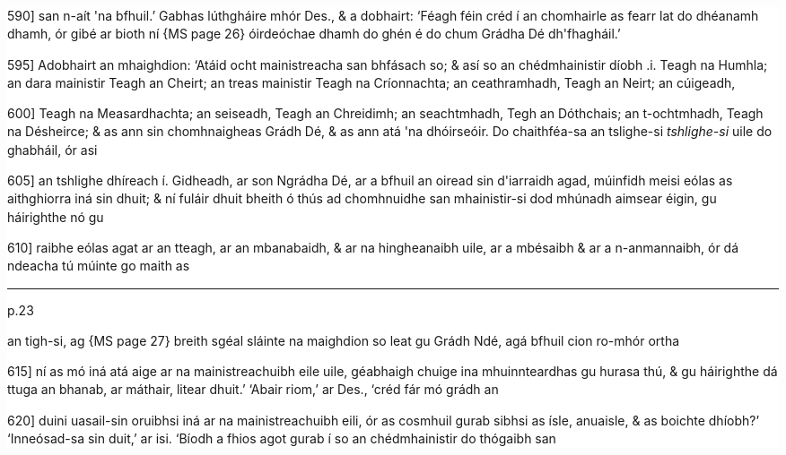 590] 
san n-aít 'na bfhuil.’
Gabhas lúthgháire mhór Des., & a dobhairt: 
‘Féagh féin créd í an chomhairle as fearr lat do 
dhéanamh dhamh, ór gibé ar bioth ní {MS page 26}
 óirdeóchae 
dhamh do ghén é do chum Grádha Dé dh'fhagháil.’
  
595] 
Adobhairt an mhaighdion: ‘Atáid ocht mainistreacha 
san bhfásach so; & así so an chédmhainistir 
díobh .i. Teagh na Humhla; an dara mainistir Teagh 
an Cheirt; an treas mainistir Teagh na Críonnachta; 
an ceathramhadh, Teagh an Neirt; an cúigeadh,
  
600] 
Teagh na Measardhachta; an seiseadh, Teagh an 
Chreidimh; an seachtmhadh, Tegh an Dóthchais; 
an t-ochtmhadh, Teagh na Désheirce; & as ann sin
chomhnaigheas Grádh Dé, & as ann atá 'na dhóirseóir. 
Do chaithféa-sa an tslighe-si *tshlighe-si* uile do ghabháil, ór asi
  
605] 
an tshlighe dhíreach í. Gidheadh, ar son Ngrádha 
Dé, ar a bfhuil an oiread sin d'iarraidh agad, múinfidh 
meisi eólas as aithghiorra iná sin dhuit; & ní fuláir 
dhuit bheith ó thús ad chomhnuidhe san mhainistir-si 
dod mhúnadh aimsear éigin, gu háirighthe nó gu
  
610] 
raibhe eólas agat ar an tteagh, ar an mbanabaidh, & 
ar na hingheanaibh uile, ar a mbésaibh & ar a 
n-anmannaibh, ór dá ndeacha tú múinte go maith as


---

p.23



an tigh-si, ag {MS page 27}
 breith sgéal sláinte na maighdion so 
leat gu Grádh Ndé, agá bfhuil cion ro-mhór ortha 
  
615] 
ní as mó iná atá aige ar na mainistreachuibh eile 
uile, géabhaigh chuige ina mhuinnteardhas gu hurasa 
thú, & gu háirighthe dá ttuga an bhanab, ar máthair, 
litear dhuit.’
‘Abair riom,’ ar Des., ‘créd fár mó grádh an 
  
620] 
duini uasail-sin oruibhsi iná ar na mainistreachuibh 
eili, ór as cosmhuil gurab sibhsi as ísle, anuaisle, & as 
boichte dhíobh?’
‘Inneósad-sa sin duit,’ ar isi. ‘Bíodh a fhios 
agot gurab í so an chédmhainistir do thógaibh san 
  